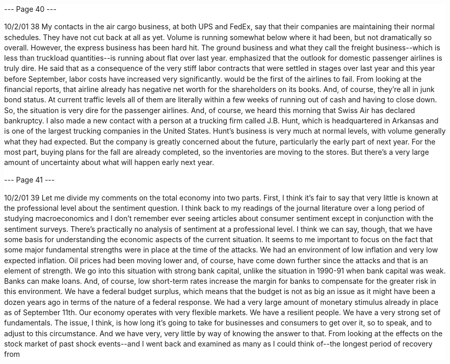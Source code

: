 --- Page 40 ---

10/2/01 38
My contacts in the air cargo business, at both UPS and FedEx, say that their
companies are maintaining their normal schedules. They have not cut back at all as yet.
Volume is running somewhat below where it had been, but not dramatically so overall.
However, the express business has been hard hit. The ground business and what they call
the freight business--which is less than truckload quantities--is running about flat over
last year.
emphasized that the outlook for domestic passenger airlines
is truly dire. He said that as a consequence of the very stiff labor contracts that were
settled in stages over last year and this year before September, labor costs have increased
very significantly. would be the first of the airlines to fail. From
looking at the financial reports, that airline already has negative net worth for the
shareholders on its books. And, of course, they’re all in junk bond status.
At current
traffic levels all of them are literally within a few weeks of running out of cash and
having to close down. So, the situation is very dire for the passenger airlines. And, of
course, we heard this morning that Swiss Air has declared bankruptcy.
I also made a new contact with a person at a trucking firm called J.B. Hunt,
which is headquartered in Arkansas and is one of the largest trucking companies in the
United States. Hunt’s business is very much at normal levels, with volume generally
what they had expected. But the company is greatly concerned about the future,
particularly the early part of next year. For the most part, buying plans for the fall are
already completed, so the inventories are moving to the stores. But there’s a very large
amount of uncertainty about what will happen early next year.

--- Page 41 ---

10/2/01 39
Let me divide my comments on the total economy into two parts. First, I think
it’s fair to say that very little is known at the professional level about the sentiment
question. I think back to my readings of the journal literature over a long period of
studying macroeconomics and I don’t remember ever seeing articles about consumer
sentiment except in conjunction with the sentiment surveys. There’s practically no
analysis of sentiment at a professional level. I think we can say, though, that we have
some basis for understanding the economic aspects of the current situation. It seems to
me important to focus on the fact that some major fundamental strengths were in place at
the time of the attacks. We had an environment of low inflation and very low expected
inflation. Oil prices had been moving lower and, of course, have come down further
since the attacks and that is an element of strength. We go into this situation with strong
bank capital, unlike the situation in 1990-91 when bank capital was weak. Banks can
make loans. And, of course, low short-term rates increase the margin for banks to
compensate for the greater risk in this environment. We have a federal budget surplus,
which means that the budget is not as big an issue as it might have been a dozen years
ago in terms of the nature of a federal response. We had a very large amount of monetary
stimulus already in place as of September 11th. Our economy operates with very flexible
markets. We have a resilient people. We have a very strong set of fundamentals. The
issue, I think, is how long it’s going to take for businesses and consumers to get over it,
so to speak, and to adjust to this circumstance. And we have very, very little by way of
knowing the answer to that.
From looking at the effects on the stock market of past shock events--and I
went back and examined as many as I could think of--the longest period of recovery from
